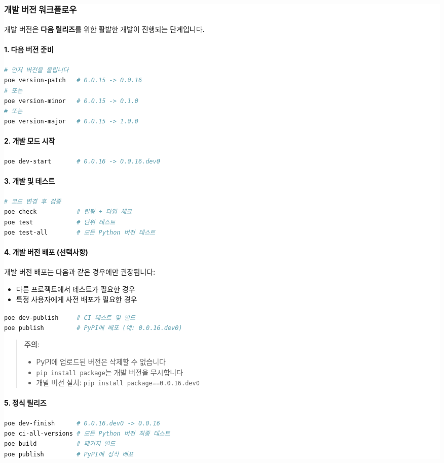 ### 개발 버전 워크플로우

개발 버전은 **다음 릴리즈**를 위한 활발한 개발이 진행되는 단계입니다.

#### 1. 다음 버전 준비

```sh
# 먼저 버전을 올립니다
poe version-patch   # 0.0.15 -> 0.0.16
# 또는
poe version-minor   # 0.0.15 -> 0.1.0
# 또는
poe version-major   # 0.0.15 -> 1.0.0
```

#### 2. 개발 모드 시작

```sh
poe dev-start       # 0.0.16 -> 0.0.16.dev0
```

#### 3. 개발 및 테스트

```sh
# 코드 변경 후 검증
poe check           # 린팅 + 타입 체크
poe test            # 단위 테스트
poe test-all        # 모든 Python 버전 테스트
```

#### 4. 개발 버전 배포 (선택사항)

개발 버전 배포는 다음과 같은 경우에만 권장됩니다:

- 다른 프로젝트에서 테스트가 필요한 경우
- 특정 사용자에게 사전 배포가 필요한 경우

```sh
poe dev-publish     # CI 테스트 및 빌드
poe publish         # PyPI에 배포 (예: 0.0.16.dev0)
```

> **주의**:
>
> - PyPI에 업로드된 버전은 삭제할 수 없습니다
> - `pip install package`는 개발 버전을 무시합니다
> - 개발 버전 설치: `pip install package==0.0.16.dev0`

#### 5. 정식 릴리즈

```sh
poe dev-finish      # 0.0.16.dev0 -> 0.0.16
poe ci-all-versions # 모든 Python 버전 최종 테스트
poe build           # 패키지 빌드
poe publish         # PyPI에 정식 배포
```

